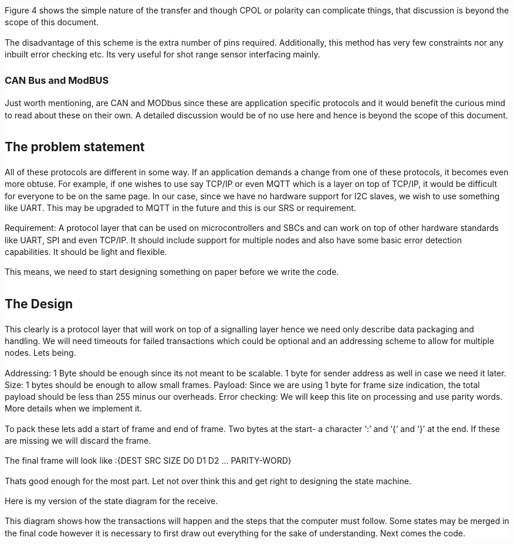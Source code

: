 Figure 4 shows the simple nature of the transfer and though CPOL or polarity can complicate things, that discussion is beyond the scope of this document. 

The disadvantage of this scheme is the extra number of pins required. Additionally, this method has very few constraints nor any inbuilt error checking etc. Its very useful for shot range sensor interfacing mainly.

### CAN Bus and ModBUS

Just worth mentioning, are CAN and MODbus since these are application specific protocols and it would benefit the curious mind to read about these on their own. A detailed discussion would be of no use here and hence is beyond the scope of this document.

## The problem statement

All of these protocols are different in some way. If an application demands a change from one of these protocols, it becomes even more obtuse. For example, if one wishes to use say TCP/IP or even MQTT which is a layer on top of TCP/IP, it would be difficult for everyone to be on the same page. In our case, since we have no hardware support for I2C slaves, we wish to use something like UART. This may be upgraded to MQTT in the future and this is our SRS or requirement.

Requirement: A protocol layer that can be used on microcontrollers and SBCs and can work on top of other hardware standards like UART, SPI and even TCP/IP. It should include support for multiple nodes and also have some basic error detection capabilities. It should be light and flexible.

This means, we need to start designing something on paper before we write the code.

## The Design

This clearly is a protocol layer that will work on top of a signalling layer hence we need only describe data packaging and handling. We will need timeouts for failed transactions which could be optional and an addressing scheme to allow for multiple nodes. Lets being.

Addressing: 1 Byte should be enough since its not meant to be scalable. 1 byte for sender address as well in case we need it later.
Size: 1 bytes should be enough to allow small frames.
Payload: Since we are using 1 byte for frame size indication, the total payload should be less than 255 minus our overheads.
Error checking: We will keep this lite on processing and use parity words. More details when we implement it.

To pack these lets add a start of frame and end of frame. Two bytes at the start- a character ‘:’ and ‘{‘ and ‘}’ at the end. If these are missing we will discard the frame.


The final frame will look like
:{DEST SRC SIZE D0 D1 D2 … PARITY-WORD}

Thats good enough for the most part. Let not over think this and get right to designing the state machine.

Here is my version of the state diagram for the receive.


This diagram shows how the transactions will happen and the steps that the computer must follow. Some states may be merged in the final code however it is necessary to first draw out everything for the sake of understanding. Next comes the code.
